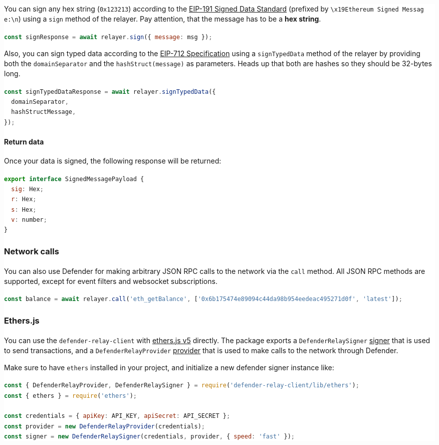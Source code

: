 You can sign any hex string (`0x123213`) according to the [EIP-191 Signed Data Standard](https://eips.ethereum.org/EIPS/eip-191) (prefixed by `\x19Ethereum Signed Message:\n`) using a `sign` method of the relayer. Pay attention, that the message has to be a **hex string**.

```js
const signResponse = await relayer.sign({ message: msg });
```

Also, you can sign typed data according to the [EIP-712 Specification](https://eips.ethereum.org/EIPS/eip-712) using a `signTypedData` method of the relayer by providing both the `domainSeparator` and the `hashStruct(message)` as parameters. Heads up that both are hashes so they should be 32-bytes long.

```js
const signTypedDataResponse = await relayer.signTypedData({
  domainSeparator,
  hashStructMessage,
});
```

#### Return data

Once your data is signed, the following response will be returned:

```js
export interface SignedMessagePayload {
  sig: Hex;
  r: Hex;
  s: Hex;
  v: number;
}
```

### Network calls

You can also use Defender for making arbitrary JSON RPC calls to the network via the `call` method. All JSON RPC methods are supported, except for event filters and websocket subscriptions.

```js
const balance = await relayer.call('eth_getBalance', ['0x6b175474e89094c44da98b954eedeac495271d0f', 'latest']);
```

### Ethers.js

You can use the `defender-relay-client` with [ethers.js v5](https://github.com/ethers-io/ethers.js/) directly. The package exports a `DefenderRelaySigner` [signer](https://docs.ethers.io/v5/api/signer/) that is used to send transactions, and a `DefenderRelayProvider` [provider](https://docs.ethers.io/v5/api/providers/) that is used to make calls to the network through Defender.

Make sure to have `ethers` installed in your project, and initialize a new defender signer instance like:

```js
const { DefenderRelayProvider, DefenderRelaySigner } = require('defender-relay-client/lib/ethers');
const { ethers } = require('ethers');

const credentials = { apiKey: API_KEY, apiSecret: API_SECRET };
const provider = new DefenderRelayProvider(credentials);
const signer = new DefenderRelaySigner(credentials, provider, { speed: 'fast' });
```
